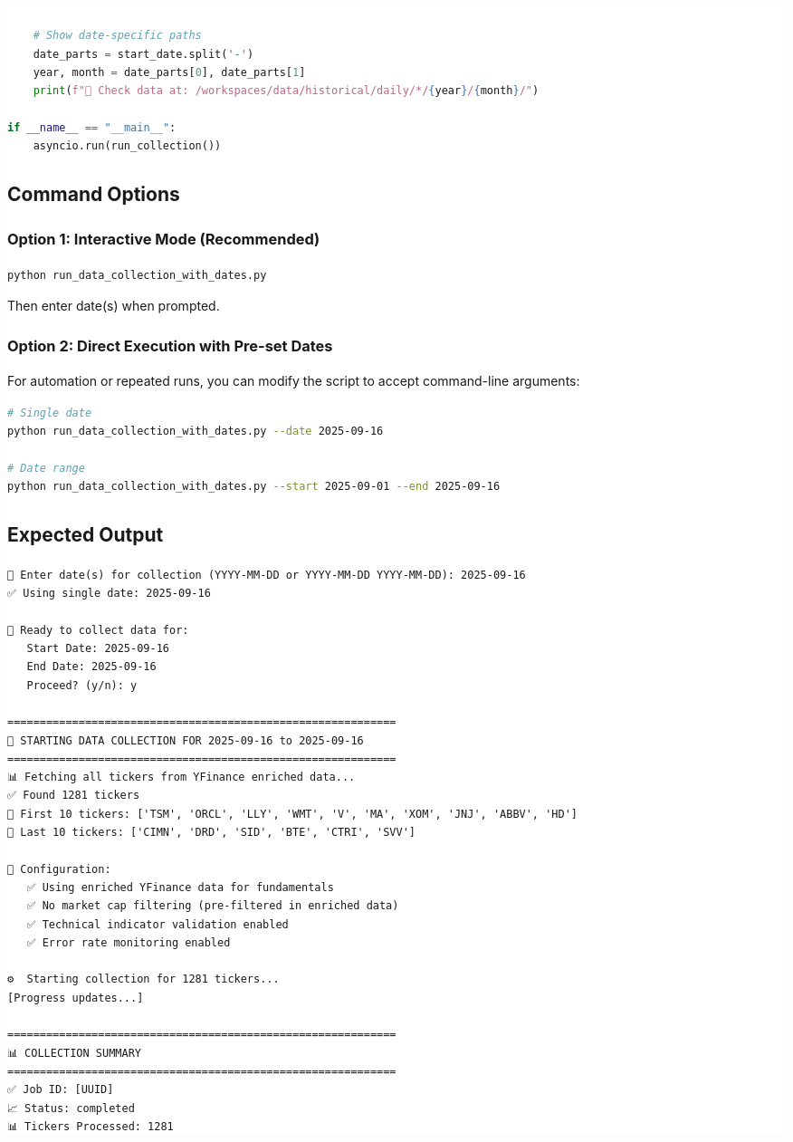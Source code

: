 ```python

    # Show date-specific paths
    date_parts = start_date.split('-')
    year, month = date_parts[0], date_parts[1]
    print(f"📂 Check data at: /workspaces/data/historical/daily/*/{year}/{month}/")

if __name__ == "__main__":
    asyncio.run(run_collection())
```

## Command Options

### Option 1: Interactive Mode (Recommended)
```bash
python run_data_collection_with_dates.py
```
Then enter date(s) when prompted.

### Option 2: Direct Execution with Pre-set Dates
For automation or repeated runs, you can modify the script to accept command-line arguments:

```bash
# Single date
python run_data_collection_with_dates.py --date 2025-09-16

# Date range
python run_data_collection_with_dates.py --start 2025-09-01 --end 2025-09-16
```

## Expected Output

```
📅 Enter date(s) for collection (YYYY-MM-DD or YYYY-MM-DD YYYY-MM-DD): 2025-09-16
✅ Using single date: 2025-09-16

🔄 Ready to collect data for:
   Start Date: 2025-09-16
   End Date: 2025-09-16
   Proceed? (y/n): y

============================================================
🚀 STARTING DATA COLLECTION FOR 2025-09-16 to 2025-09-16
============================================================
📊 Fetching all tickers from YFinance enriched data...
✅ Found 1281 tickers
📝 First 10 tickers: ['TSM', 'ORCL', 'LLY', 'WMT', 'V', 'MA', 'XOM', 'JNJ', 'ABBV', 'HD']
📝 Last 10 tickers: ['CIMN', 'DRD', 'SID', 'BTE', 'CTRI', 'SVV']

🔧 Configuration:
   ✅ Using enriched YFinance data for fundamentals
   ✅ No market cap filtering (pre-filtered in enriched data)
   ✅ Technical indicator validation enabled
   ✅ Error rate monitoring enabled

⚙️  Starting collection for 1281 tickers...
[Progress updates...]

============================================================
📊 COLLECTION SUMMARY
============================================================
✅ Job ID: [UUID]
📈 Status: completed
📊 Tickers Processed: 1281
```